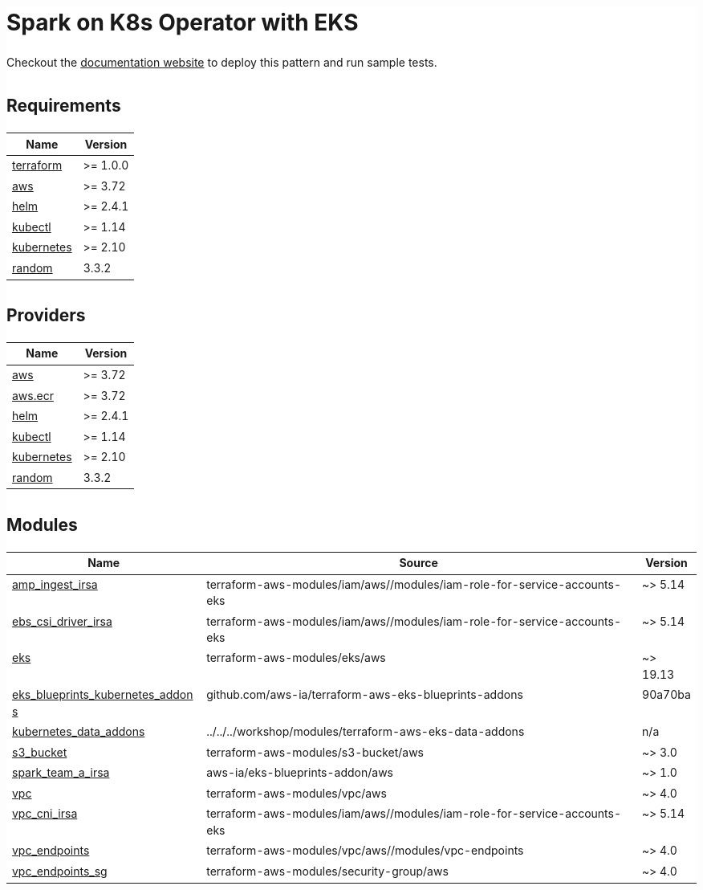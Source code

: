 # Spark on K8s Operator with EKS
Checkout the [documentation website](https://awslabs.github.io/data-on-eks/docs/data-analytics/spark-operator-yunikorn) to deploy this pattern and run sample tests.


## Requirements

| Name | Version |
|------|---------|
| <a name="requirement_terraform"></a> [terraform](#requirement\_terraform) | >= 1.0.0 |
| <a name="requirement_aws"></a> [aws](#requirement\_aws) | >= 3.72 |
| <a name="requirement_helm"></a> [helm](#requirement\_helm) | >= 2.4.1 |
| <a name="requirement_kubectl"></a> [kubectl](#requirement\_kubectl) | >= 1.14 |
| <a name="requirement_kubernetes"></a> [kubernetes](#requirement\_kubernetes) | >= 2.10 |
| <a name="requirement_random"></a> [random](#requirement\_random) | 3.3.2 |

## Providers

| Name | Version |
|------|---------|
| <a name="provider_aws"></a> [aws](#provider\_aws) | >= 3.72 |
| <a name="provider_aws.ecr"></a> [aws.ecr](#provider\_aws.ecr) | >= 3.72 |
| <a name="provider_helm"></a> [helm](#provider\_helm) | >= 2.4.1 |
| <a name="provider_kubectl"></a> [kubectl](#provider\_kubectl) | >= 1.14 |
| <a name="provider_kubernetes"></a> [kubernetes](#provider\_kubernetes) | >= 2.10 |
| <a name="provider_random"></a> [random](#provider\_random) | 3.3.2 |

## Modules

| Name | Source | Version |
|------|--------|---------|
| <a name="module_amp_ingest_irsa"></a> [amp\_ingest\_irsa](#module\_amp\_ingest\_irsa) | terraform-aws-modules/iam/aws//modules/iam-role-for-service-accounts-eks | ~> 5.14 |
| <a name="module_ebs_csi_driver_irsa"></a> [ebs\_csi\_driver\_irsa](#module\_ebs\_csi\_driver\_irsa) | terraform-aws-modules/iam/aws//modules/iam-role-for-service-accounts-eks | ~> 5.14 |
| <a name="module_eks"></a> [eks](#module\_eks) | terraform-aws-modules/eks/aws | ~> 19.13 |
| <a name="module_eks_blueprints_kubernetes_addons"></a> [eks\_blueprints\_kubernetes\_addons](#module\_eks\_blueprints\_kubernetes\_addons) | github.com/aws-ia/terraform-aws-eks-blueprints-addons | 90a70ba |
| <a name="module_kubernetes_data_addons"></a> [kubernetes\_data\_addons](#module\_kubernetes\_data\_addons) | ../../../workshop/modules/terraform-aws-eks-data-addons | n/a |
| <a name="module_s3_bucket"></a> [s3\_bucket](#module\_s3\_bucket) | terraform-aws-modules/s3-bucket/aws | ~> 3.0 |
| <a name="module_spark_team_a_irsa"></a> [spark\_team\_a\_irsa](#module\_spark\_team\_a\_irsa) | aws-ia/eks-blueprints-addon/aws | ~> 1.0 |
| <a name="module_vpc"></a> [vpc](#module\_vpc) | terraform-aws-modules/vpc/aws | ~> 4.0 |
| <a name="module_vpc_cni_irsa"></a> [vpc\_cni\_irsa](#module\_vpc\_cni\_irsa) | terraform-aws-modules/iam/aws//modules/iam-role-for-service-accounts-eks | ~> 5.14 |
| <a name="module_vpc_endpoints"></a> [vpc\_endpoints](#module\_vpc\_endpoints) | terraform-aws-modules/vpc/aws//modules/vpc-endpoints | ~> 4.0 |
| <a name="module_vpc_endpoints_sg"></a> [vpc\_endpoints\_sg](#module\_vpc\_endpoints\_sg) | terraform-aws-modules/security-group/aws | ~> 4.0 |
